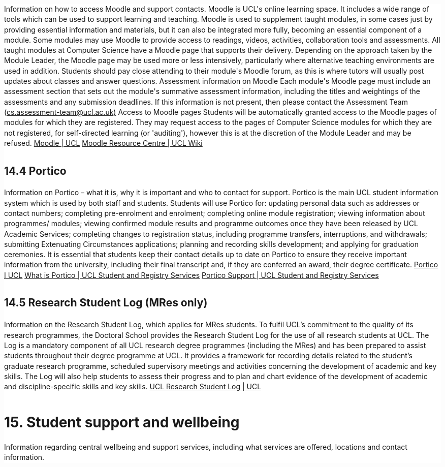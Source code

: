 Information on how to access Moodle and support contacts. Moodle is UCL's online learning space. It includes a wide range of tools which can be used to support learning and teaching. Moodle is used to supplement taught modules, in some cases just by providing essential information and materials, but it can also be integrated more fully, becoming an essential component of a module. Some modules may use Moodle to provide access to readings, videos, activities, collaboration tools and assessments. All taught modules at Computer Science have a Moodle page that supports their delivery. Depending on the approach taken by the Module Leader, the Moodle page may be used more or less intensively, particularly where alternative teaching environments are used in addition. Students should pay close attending to their module's Moodle forum, as this is where tutors will usually post updates about classes and answer questions. Assessment information on Moodle Each module's Moodle page must include an assessment section that sets out the module's summative assessment information, including the titles and weightings of the assessments and any submission deadlines. If this information is not present, then please contact the Assessment Team ([cs.assessment-team@ucl.ac.uk)](mailto:cs.assessment-team@ucl.ac.uk) Access to Moodle pages Students will be automatically granted access to the Moodle pages of modules for which they are registered. They may request access to the pages of Computer Science modules for which they are not registered, for self-directed learning (or 'auditing'), however this is at the discretion of the Module Leader and may be refused. [Moodle | UCL](https://moodle.ucl.ac.uk/) [Moodle Resource Centre | UCL Wiki](https://moodle.ucl.ac.uk/)

## 14.4 Portico
Information on Portico – what it is, why it is important and who to contact for support. Portico is the main UCL student information system which is used by both staff and students. Students will use Portico for: updating personal data such as addresses or contact numbers; completing pre-enrolment and enrolment; completing online module registration; viewing information about programmes/ modules; viewing confirmed module results and programme outcomes once they have been released by UCL Academic Services; completing changes to registration status, including programme transfers, interruptions, and withdrawals; submitting Extenuating Circumstances applications; planning and recording skills development; and applying for graduation ceremonies. It is essential that students keep their contact details up to date on Portico to ensure they receive important information from the university, including their final transcript and, if they are conferred an award, their degree certificate. [Portico I UCL](https://evision.ucl.ac.uk/urd/sits.urd/run/siw_lgn) [What is Portico | UCL Student and Registry Services](https://evision.ucl.ac.uk/urd/sits.urd/run/siw_lgn) [Portico Support | UCL Student and Registry Services](https://www.ucl.ac.uk/srs/portico/what-portico)

## 14.5 Research Student Log (MRes only)
Information on the Research Student Log, which applies for MRes students. To fulfil UCL’s commitment to the quality of its research programmes, the Doctoral School provides the Research Student Log for the use of all research students at UCL. The Log is a mandatory component of all UCL research degree programmes (including the MRes) and has been prepared to assist students throughout their degree programme at UCL. It provides a framework for recording details related to the student’s graduate research programme, scheduled supervisory meetings and activities concerning the development of academic and key skills. The Log will also help students to assess their progress and to plan and chart evidence of the development of academic and discipline-specific skills and key skills. [UCL Research Student Log | UCL](https://researchlog.grad.ucl.ac.uk/)

# 15. Student support and wellbeing
Information regarding central wellbeing and support services, including what services are offered, locations and contact information.
